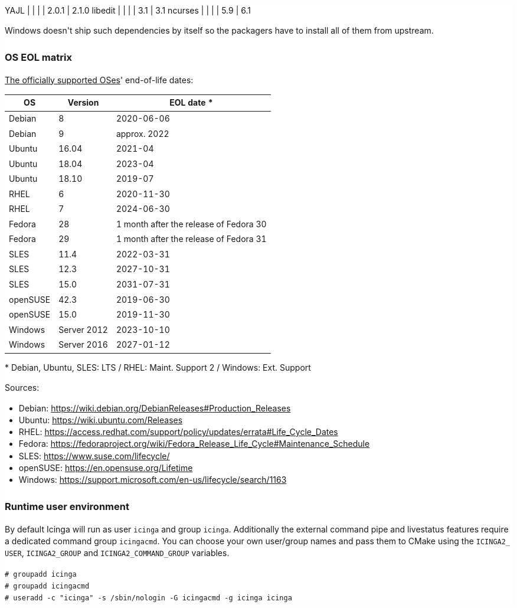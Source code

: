 YAJL       |           |      |      | 2.0.1         | 2.1.0
libedit    |           |      |      | 3.1           | 3.1
ncurses    |           |      |      | 5.9           | 6.1

Windows doesn't ship such dependencies by itself so the packagers
have to install all of them from upstream.

### OS EOL matrix <a id="development-package-builds-os-eol-matrix"></a>

[The officially supported OSes](https://icinga.com/support/details/)'
end-of-life dates:

OS       | Version     | EOL date \*
---------|-------------|---------------------------------------
Debian   | 8           | 2020-06-06
Debian   | 9           | approx. 2022
Ubuntu   | 16.04       | 2021-04
Ubuntu   | 18.04       | 2023-04
Ubuntu   | 18.10       | 2019-07
RHEL     | 6           | 2020-11-30
RHEL     | 7           | 2024-06-30
Fedora   | 28          | 1 month after the release of Fedora 30
Fedora   | 29          | 1 month after the release of Fedora 31
SLES     | 11.4        | 2022-03-31
SLES     | 12.3        | 2027-10-31
SLES     | 15.0        | 2031-07-31
openSUSE | 42.3        | 2019-06-30
openSUSE | 15.0        | 2019-11-30
Windows  | Server 2012 | 2023-10-10
Windows  | Server 2016 | 2027-01-12

\* Debian, Ubuntu, SLES: LTS / RHEL: Maint. Support 2 / Windows: Ext. Support

Sources:

* Debian: https://wiki.debian.org/DebianReleases#Production_Releases
* Ubuntu: https://wiki.ubuntu.com/Releases
* RHEL: https://access.redhat.com/support/policy/updates/errata#Life_Cycle_Dates
* Fedora: https://fedoraproject.org/wiki/Fedora_Release_Life_Cycle#Maintenance_Schedule
* SLES: https://www.suse.com/lifecycle/
* openSUSE: https://en.opensuse.org/Lifetime
* Windows: https://support.microsoft.com/en-us/lifecycle/search/1163

### Runtime user environment <a id="development-package-builds-runtime-user-env"></a>

By default Icinga will run as user `icinga` and group `icinga`. Additionally the
external command pipe and livestatus features require a dedicated command group
`icingacmd`. You can choose your own user/group names and pass them to CMake
using the `ICINGA2_USER`, `ICINGA2_GROUP` and `ICINGA2_COMMAND_GROUP` variables.

```
# groupadd icinga
# groupadd icingacmd
# useradd -c "icinga" -s /sbin/nologin -G icingacmd -g icinga icinga
```
